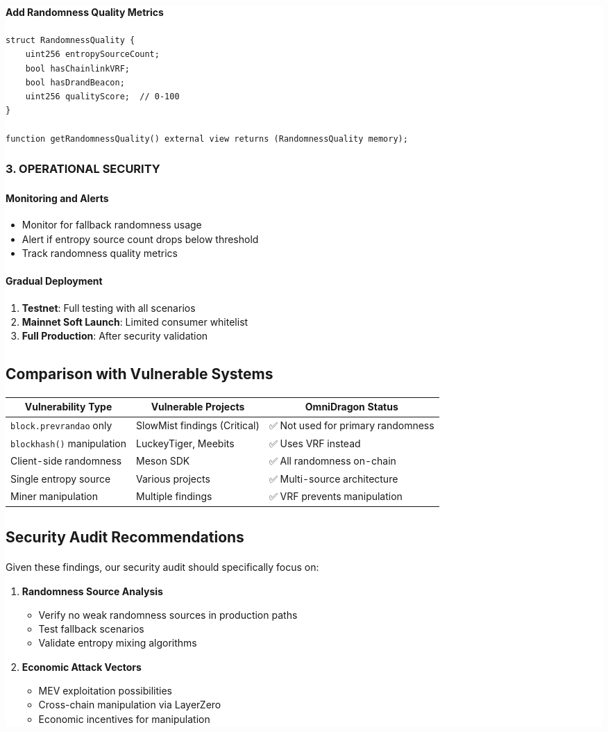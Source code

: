 #### Add Randomness Quality Metrics
```solidity
struct RandomnessQuality {
    uint256 entropySourceCount;
    bool hasChainlinkVRF;
    bool hasDrandBeacon;
    uint256 qualityScore;  // 0-100
}

function getRandomnessQuality() external view returns (RandomnessQuality memory);
```

### 3. **OPERATIONAL SECURITY**

#### Monitoring and Alerts
- Monitor for fallback randomness usage
- Alert if entropy source count drops below threshold
- Track randomness quality metrics

#### Gradual Deployment
1. **Testnet**: Full testing with all scenarios
2. **Mainnet Soft Launch**: Limited consumer whitelist
3. **Full Production**: After security validation

## Comparison with Vulnerable Systems

| Vulnerability Type | Vulnerable Projects | OmniDragon Status |
|-------------------|-------------------|------------------|
| `block.prevrandao` only | SlowMist findings (Critical) | ✅ Not used for primary randomness |
| `blockhash()` manipulation | LuckeyTiger, Meebits | ✅ Uses VRF instead |
| Client-side randomness | Meson SDK | ✅ All randomness on-chain |
| Single entropy source | Various projects | ✅ Multi-source architecture |
| Miner manipulation | Multiple findings | ✅ VRF prevents manipulation |

## Security Audit Recommendations

Given these findings, our security audit should specifically focus on:

1. **Randomness Source Analysis**
   - Verify no weak randomness sources in production paths
   - Test fallback scenarios
   - Validate entropy mixing algorithms

2. **Economic Attack Vectors**
   - MEV exploitation possibilities
   - Cross-chain manipulation via LayerZero
   - Economic incentives for manipulation
